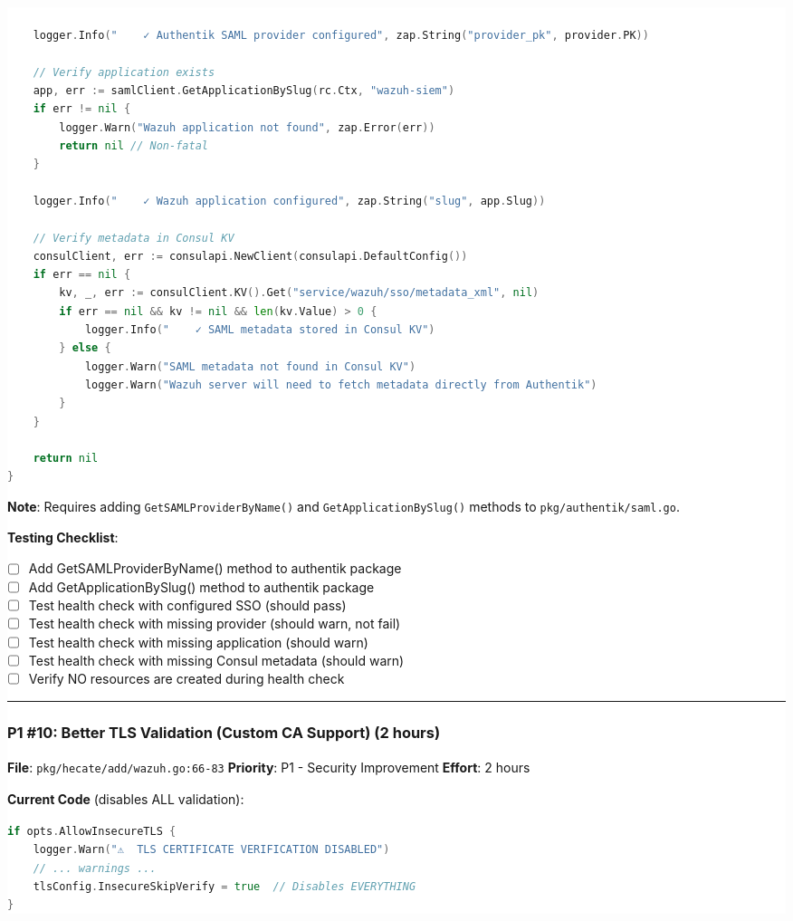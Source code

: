 ```go

    logger.Info("    ✓ Authentik SAML provider configured", zap.String("provider_pk", provider.PK))

    // Verify application exists
    app, err := samlClient.GetApplicationBySlug(rc.Ctx, "wazuh-siem")
    if err != nil {
        logger.Warn("Wazuh application not found", zap.Error(err))
        return nil // Non-fatal
    }

    logger.Info("    ✓ Wazuh application configured", zap.String("slug", app.Slug))

    // Verify metadata in Consul KV
    consulClient, err := consulapi.NewClient(consulapi.DefaultConfig())
    if err == nil {
        kv, _, err := consulClient.KV().Get("service/wazuh/sso/metadata_xml", nil)
        if err == nil && kv != nil && len(kv.Value) > 0 {
            logger.Info("    ✓ SAML metadata stored in Consul KV")
        } else {
            logger.Warn("SAML metadata not found in Consul KV")
            logger.Warn("Wazuh server will need to fetch metadata directly from Authentik")
        }
    }

    return nil
}
```

**Note**: Requires adding `GetSAMLProviderByName()` and `GetApplicationBySlug()` methods to `pkg/authentik/saml.go`.

**Testing Checklist**:
- [ ] Add GetSAMLProviderByName() method to authentik package
- [ ] Add GetApplicationBySlug() method to authentik package
- [ ] Test health check with configured SSO (should pass)
- [ ] Test health check with missing provider (should warn, not fail)
- [ ] Test health check with missing application (should warn)
- [ ] Test health check with missing Consul metadata (should warn)
- [ ] Verify NO resources are created during health check

---

### P1 #10: Better TLS Validation (Custom CA Support) (2 hours)

**File**: `pkg/hecate/add/wazuh.go:66-83`
**Priority**: P1 - Security Improvement
**Effort**: 2 hours

**Current Code** (disables ALL validation):
```go
if opts.AllowInsecureTLS {
    logger.Warn("⚠️  TLS CERTIFICATE VERIFICATION DISABLED")
    // ... warnings ...
    tlsConfig.InsecureSkipVerify = true  // Disables EVERYTHING
}
```
